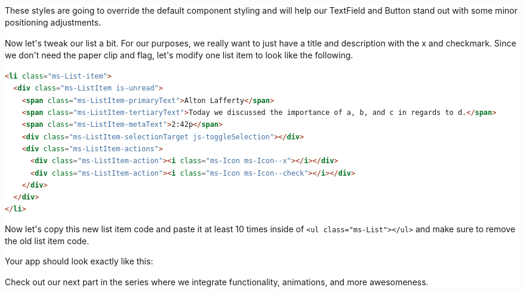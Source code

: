 These styles are going to override the default component styling and will help our TextField and Button stand out with some minor positioning adjustments.

Now let's tweak our list a bit. For our purposes, we really want to just have a title and description with the x and checkmark. Since we don't need the paper clip and flag, let's modify one list item to look like the following.

```html
<li class="ms-List-item">
  <div class="ms-ListItem is-unread">
    <span class="ms-ListItem-primaryText">Alton Lafferty</span>
    <span class="ms-ListItem-tertiaryText">Today we discussed the importance of a, b, and c in regards to d.</span>
    <span class="ms-ListItem-metaText">2:42p</span>
    <div class="ms-ListItem-selectionTarget js-toggleSelection"></div>
    <div class="ms-ListItem-actions">
      <div class="ms-ListItem-action"><i class="ms-Icon ms-Icon--x"></i></div>
      <div class="ms-ListItem-action"><i class="ms-Icon ms-Icon--check"></i></div>
    </div>
  </div>
</li>
```

Now let's copy this new list item code and paste it at least 10 times inside of `<ul class="ms-List"></ul>` and make sure to remove the old list item code.

Your app should look exactly like this:



Check out our next part in the series where we integrate functionality, animations, and more awesomeness.